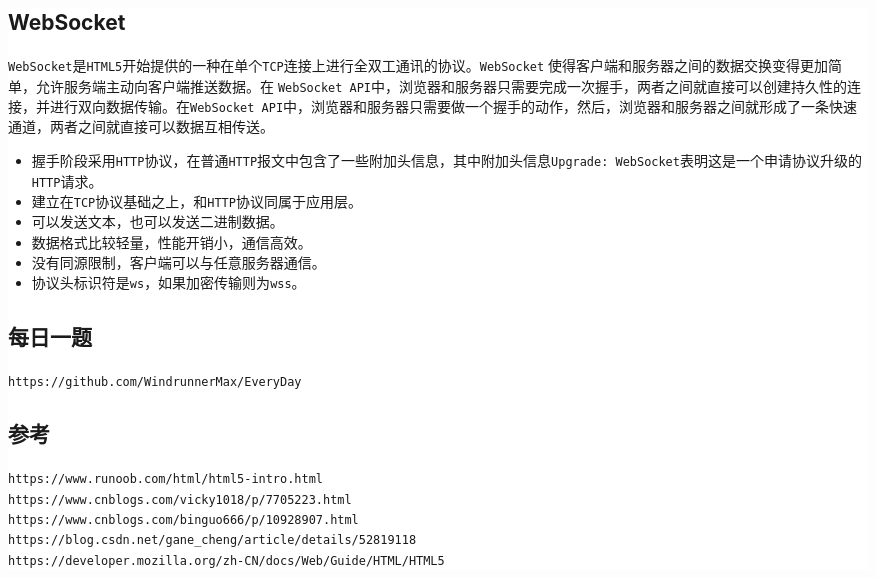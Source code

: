 ## WebSocket
`WebSocket`是`HTML5`开始提供的一种在单个`TCP`连接上进行全双工通讯的协议。`WebSocket` 使得客户端和服务器之间的数据交换变得更加简单，允许服务端主动向客户端推送数据。在 `WebSocket API`中，浏览器和服务器只需要完成一次握手，两者之间就直接可以创建持久性的连接，并进行双向数据传输。在`WebSocket API`中，浏览器和服务器只需要做一个握手的动作，然后，浏览器和服务器之间就形成了一条快速通道，两者之间就直接可以数据互相传送。
* 握手阶段采用`HTTP`协议，在普通`HTTP`报文中包含了一些附加头信息，其中附加头信息`Upgrade: WebSocket`表明这是一个申请协议升级的`HTTP`请求。
* 建立在`TCP`协议基础之上，和`HTTP`协议同属于应用层。
* 可以发送文本，也可以发送二进制数据。
* 数据格式比较轻量，性能开销小，通信高效。
* 没有同源限制，客户端可以与任意服务器通信。
* 协议头标识符是`ws`，如果加密传输则为`wss`。

## 每日一题

```
https://github.com/WindrunnerMax/EveryDay
```

## 参考

```
https://www.runoob.com/html/html5-intro.html
https://www.cnblogs.com/vicky1018/p/7705223.html
https://www.cnblogs.com/binguo666/p/10928907.html
https://blog.csdn.net/gane_cheng/article/details/52819118
https://developer.mozilla.org/zh-CN/docs/Web/Guide/HTML/HTML5
```
